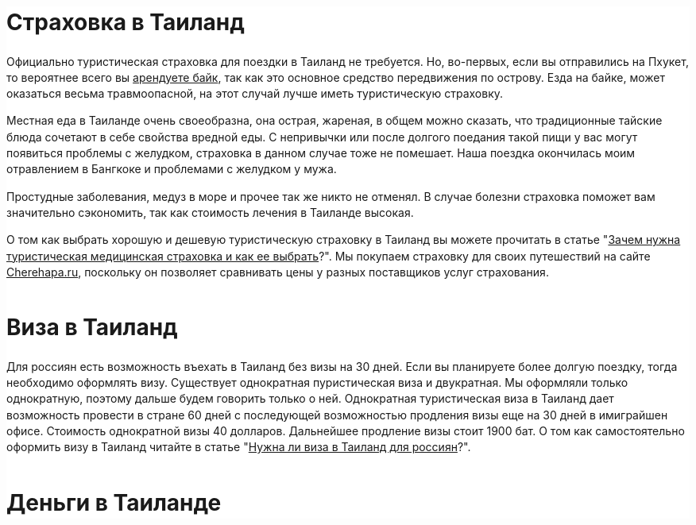 



# Страховка в Таиланд




Официально туристическая страховка для поездки в Таиланд не требуется. Но, во-первых, если вы отправились на Пхукет, то вероятнее всего вы [арендуете байк](https://anyway.today/arenda-baika-na-phukete/), так как это основное средство передвижения по острову. Езда на байке, может оказаться весьма травмоопасной, на этот случай лучше иметь туристическую страховку.




Местная еда в Таиланде очень своеобразна, она острая, жареная, в общем можно сказать, что традиционные тайские блюда сочетают в себе свойства вредной еды. С непривычки или после долгого поедания такой пищи у вас могут появиться проблемы с желудком, страховка в данном случае тоже не помешает. Наша поездка окончилась моим отравлением в Бангкоке и проблемами с желудком у мужа.




Простудные заболевания, медуз в море и прочее так же никто не отменял. В случае болезни страховка поможет вам значительно сэкономить, так как стоимость лечения в Таиланде высокая.




О том как выбрать хорошую и дешевую туристическую страховку в Таиланд вы можете прочитать в статье "[Зачем нужна туристическая медицинская страховка и как ее выбрать](https://anyway.today/zachem-nujna-turisticheskaya-medizinskay-strahovka/)?". Мы покупаем страховку для своих путешествий на сайте [Cherehapa.ru](http://c24.travelpayouts.com/click?shmarker=14510&promo_id=520&source_type=link&type=click), поскольку он позволяет сравнивать цены у разных поставщиков услуг страхования.





# Виза в Таиланд




Для россиян есть возможность въехать в Таиланд без визы на 30 дней. Если вы планируете более долгую поездку, тогда необходимо оформлять визу. Существует однократная пуристическая виза и двукратная. Мы оформляли только однократную, поэтому дальше будем говорить только о ней. Однократная туристическая виза в Таиланд дает возможность провести в стране 60 дней с последующей возможностью продления визы еще на 30 дней в имиграйшен офисе. Стоимость однократной визы 40 долларов. Дальнейшее продление визы стоит 1900 бат. О том как самостоятельно оформить визу в Таиланд читайте в статье "[Нужна ли виза в Таиланд для россиян](https://anyway.today/nujna-li-visa-v-tailand-v-dlya-rossiyan/)?".





# Деньги в Таиланде



